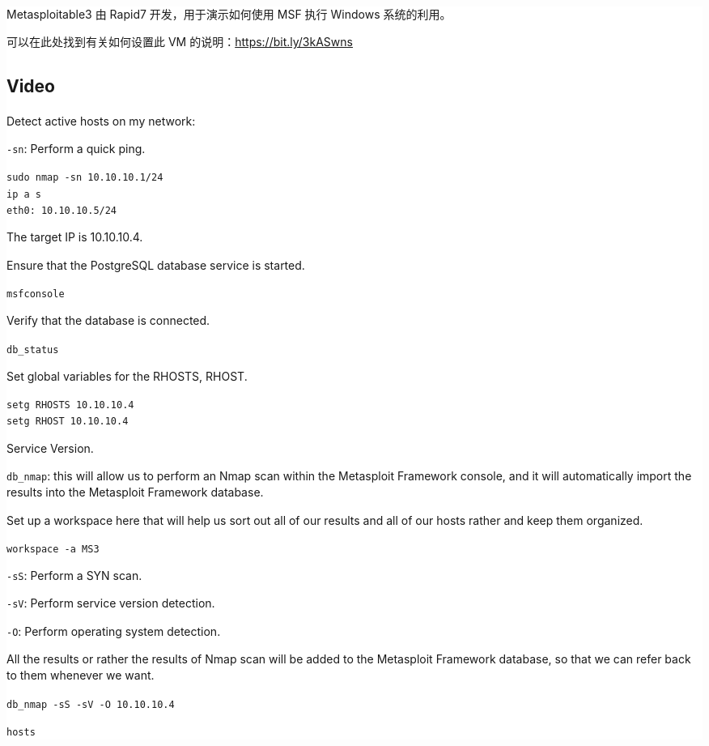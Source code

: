Metasploitable3 由 Rapid7 开发，用于演示如何使用 MSF 执行 Windows 系统的利用。

可以在此处找到有关如何设置此 VM 的说明：https://bit.ly/3kASwns

## Video
Detect active hosts on my network: 

`-sn`: Perform a quick ping.

```
sudo nmap -sn 10.10.10.1/24
ip a s
eth0: 10.10.10.5/24
```

The target IP is 10.10.10.4.

Ensure that the PostgreSQL database service is started.

```
msfconsole
```

Verify that the database is connected.

```
db_status
```

Set global variables for the RHOSTS, RHOST.

```
setg RHOSTS 10.10.10.4
setg RHOST 10.10.10.4
```

Service Version.

`db_nmap`: this will allow us to perform an Nmap scan within the Metasploit Framework console, and it will automatically import the results into the Metasploit Framework database.

Set up a workspace here that will help us sort out all of our results and all of our hosts rather and keep them organized.

```
workspace -a MS3
```

`-sS`: Perform a SYN scan.

`-sV`: Perform service version detection.

`-O`: Perform operating system detection.

All the results or rather the results of Nmap scan will be added to the Metasploit Framework database, so that we can refer back to them whenever we want.

```
db_nmap -sS -sV -O 10.10.10.4
```

```
hosts
```
